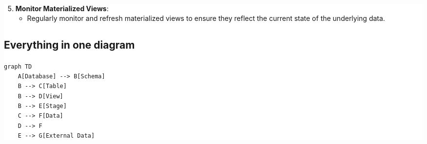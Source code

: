 5. **Monitor Materialized Views**:
   - Regularly monitor and refresh materialized views to ensure they reflect the current state of the underlying data.


## Everything in one diagram

```mermaid
graph TD
    A[Database] --> B[Schema]
    B --> C[Table]
    B --> D[View]
    B --> E[Stage]
    C --> F[Data]
    D --> F
    E --> G[External Data]
```
